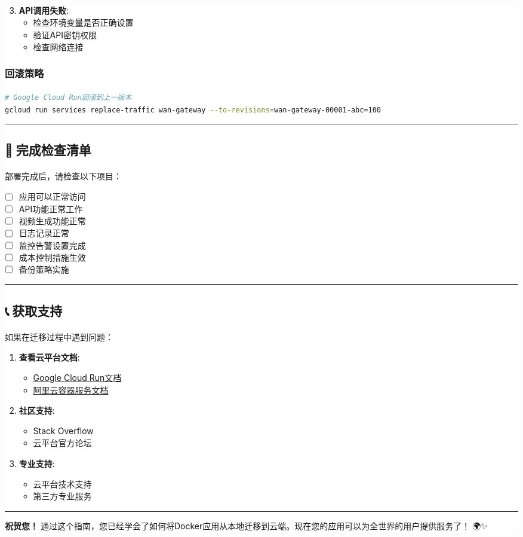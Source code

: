 3. **API调用失败**:
   - 检查环境变量是否正确设置
   - 验证API密钥权限
   - 检查网络连接

### 回滚策略

```bash
# Google Cloud Run回滚到上一版本
gcloud run services replace-traffic wan-gateway --to-revisions=wan-gateway-00001-abc=100
```

---

## 🎉 完成检查清单

部署完成后，请检查以下项目：

- [ ] 应用可以正常访问
- [ ] API功能正常工作
- [ ] 视频生成功能正常
- [ ] 日志记录正常
- [ ] 监控告警设置完成
- [ ] 成本控制措施生效
- [ ] 备份策略实施

---

## 📞 获取支持

如果在迁移过程中遇到问题：

1. **查看云平台文档**:
   - [Google Cloud Run文档](https://cloud.google.com/run/docs)
   - [阿里云容器服务文档](https://help.aliyun.com/product/85222.html)

2. **社区支持**:
   - Stack Overflow
   - 云平台官方论坛

3. **专业支持**:
   - 云平台技术支持
   - 第三方专业服务

---

**祝贺您！** 通过这个指南，您已经学会了如何将Docker应用从本地迁移到云端。现在您的应用可以为全世界的用户提供服务了！ 🌍✨